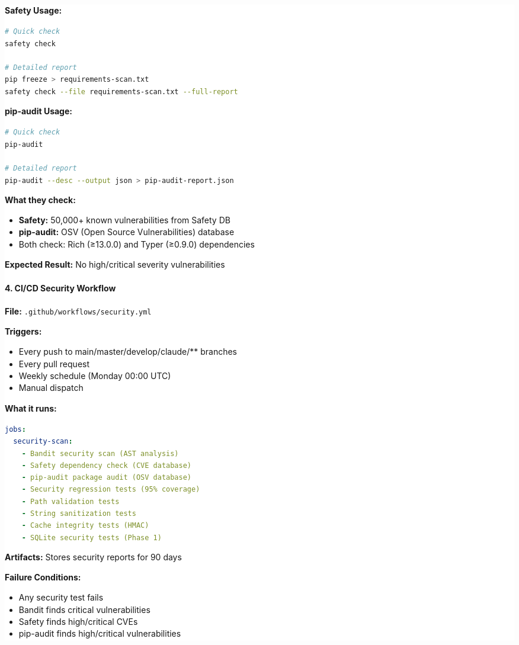 **Safety Usage:**
```bash
# Quick check
safety check

# Detailed report
pip freeze > requirements-scan.txt
safety check --file requirements-scan.txt --full-report
```

**pip-audit Usage:**
```bash
# Quick check
pip-audit

# Detailed report
pip-audit --desc --output json > pip-audit-report.json
```

**What they check:**
- **Safety:** 50,000+ known vulnerabilities from Safety DB
- **pip-audit:** OSV (Open Source Vulnerabilities) database
- Both check: Rich (≥13.0.0) and Typer (≥0.9.0) dependencies

**Expected Result:** No high/critical severity vulnerabilities

#### 4. CI/CD Security Workflow

**File:** `.github/workflows/security.yml`

**Triggers:**
- Every push to main/master/develop/claude/** branches
- Every pull request
- Weekly schedule (Monday 00:00 UTC)
- Manual dispatch

**What it runs:**
```yaml
jobs:
  security-scan:
    - Bandit security scan (AST analysis)
    - Safety dependency check (CVE database)
    - pip-audit package audit (OSV database)
    - Security regression tests (95% coverage)
    - Path validation tests
    - String sanitization tests
    - Cache integrity tests (HMAC)
    - SQLite security tests (Phase 1)
```

**Artifacts:** Stores security reports for 90 days

**Failure Conditions:**
- Any security test fails
- Bandit finds critical vulnerabilities
- Safety finds high/critical CVEs
- pip-audit finds high/critical vulnerabilities
